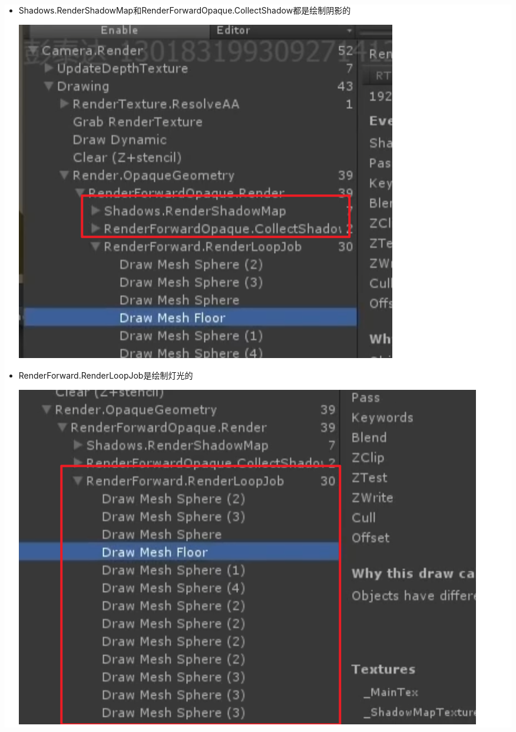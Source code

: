    - Shadows.RenderShadowMap和RenderForwardOpaque.CollectShadow都是绘制阴影的

     ![阴影绘制](../../../themes/solitude/source/Blog/posts/2025-2/image-20250209093640836.png)

   - RenderForward.RenderLoopJob是绘制灯光的

     ![灯光绘制](../../../themes/solitude/source/Blog/posts/2025-2/image-20250209093703852.png)
